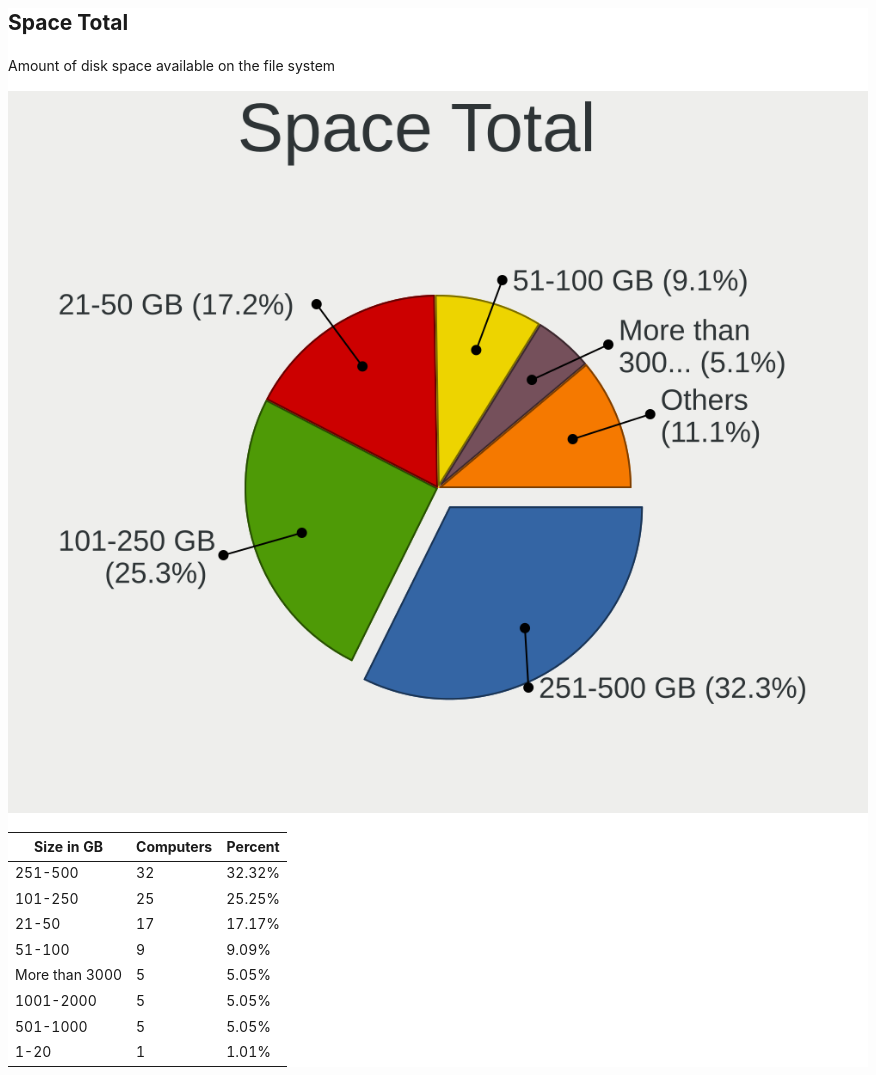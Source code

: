 Space Total
-----------

Amount of disk space available on the file system

![Space Total](./images/pie_chart_bsd/drive_space_total.svg)


| Size in GB     | Computers | Percent |
|----------------|-----------|---------|
| 251-500        | 32        | 32.32%  |
| 101-250        | 25        | 25.25%  |
| 21-50          | 17        | 17.17%  |
| 51-100         | 9         | 9.09%   |
| More than 3000 | 5         | 5.05%   |
| 1001-2000      | 5         | 5.05%   |
| 501-1000       | 5         | 5.05%   |
| 1-20           | 1         | 1.01%   |
